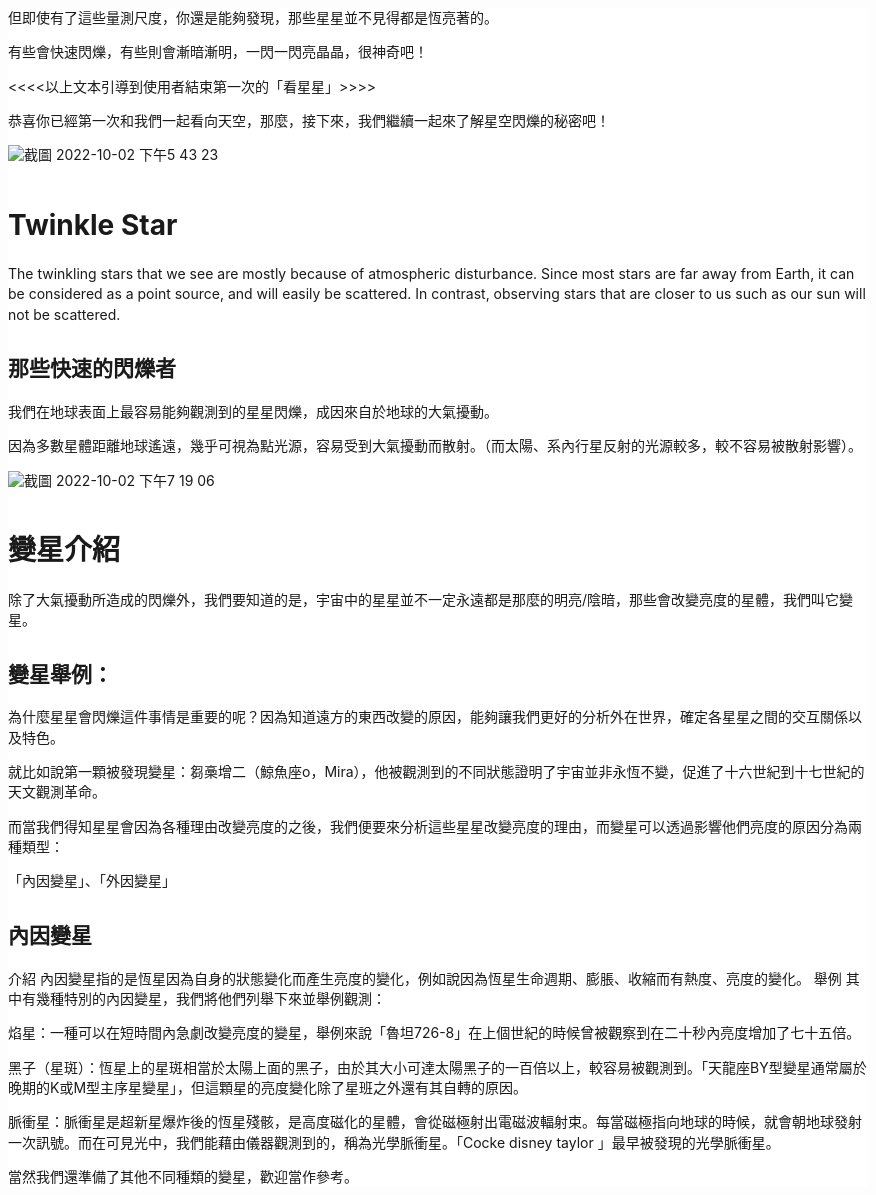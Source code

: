 但即使有了這些量測尺度，你還是能夠發現，那些星星並不見得都是恆亮著的。

有些會快速閃爍，有些則會漸暗漸明，一閃一閃亮晶晶，很神奇吧！

<<<<以上文本引導到使用者結束第一次的「看星星」>>>>

恭喜你已經第一次和我們一起看向天空，那麼，接下來，我們繼續一起來了解星空閃爍的秘密吧！


<img width="906" alt="截圖 2022-10-02 下午5 43 23" src="https://user-images.githubusercontent.com/26687231/193521468-eebd5ba3-e330-402a-ace8-bed8776a62bd.png">

# Twinkle Star

The twinkling stars that we see are mostly because of atmospheric disturbance. Since most stars are far away from Earth, it can be considered as a point source, and will easily be scattered. In contrast, observing stars that are closer to us such as our sun will not be scattered.

## 那些快速的閃爍者

我們在地球表面上最容易能夠觀測到的星星閃爍，成因來自於地球的大氣擾動。

因為多數星體距離地球遙遠，幾乎可視為點光源，容易受到大氣擾動而散射。（而太陽、系內行星反射的光源較多，較不容易被散射影響）。

<img width="915" alt="截圖 2022-10-02 下午7 19 06" src="https://user-images.githubusercontent.com/26687231/193521354-d3b17f1a-509d-4673-b17d-c5d37b522b6f.png">

# 變星介紹

除了大氣擾動所造成的閃爍外，我們要知道的是，宇宙中的星星並不一定永遠都是那麼的明亮/陰暗，那些會改變亮度的星體，我們叫它變星。

## 變星舉例：
為什麼星星會閃爍這件事情是重要的呢？因為知道遠方的東西改變的原因，能夠讓我們更好的分析外在世界，確定各星星之間的交互關係以及特色。

就比如說第一顆被發現變星：芻槀增二（鯨魚座ο，Mira），他被觀測到的不同狀態證明了宇宙並非永恆不變，促進了十六世紀到十七世紀的天文觀測革命。

而當我們得知星星會因為各種理由改變亮度的之後，我們便要來分析這些星星改變亮度的理由，而變星可以透過影響他們亮度的原因分為兩種類型：

「內因變星」、「外因變星」
## 內因變星
介紹
內因變星指的是恆星因為自身的狀態變化而產生亮度的變化，例如說因為恆星生命週期、膨脹、收縮而有熱度、亮度的變化。
舉例
其中有幾種特別的內因變星，我們將他們列舉下來並舉例觀測：

焰星：一種可以在短時間內急劇改變亮度的變星，舉例來說「魯坦726-8」在上個世紀的時候曾被觀察到在二十秒內亮度增加了七十五倍。

黑子（星斑）：恆星上的星斑相當於太陽上面的黑子，由於其大小可達太陽黑子的一百倍以上，較容易被觀測到。「天龍座BY型變星通常屬於晚期的K或M型主序星變星」，但這顆星的亮度變化除了星班之外還有其自轉的原因。

脈衝星：脈衝星是超新星爆炸後的恆星殘骸，是高度磁化的星體，會從磁極射出電磁波輻射束。每當磁極指向地球的時候，就會朝地球發射一次訊號。而在可見光中，我們能藉由儀器觀測到的，稱為光學脈衝星。「Cocke disney taylor 」最早被發現的光學脈衝星。

當然我們還準備了其他不同種類的變星，歡迎當作參考。
